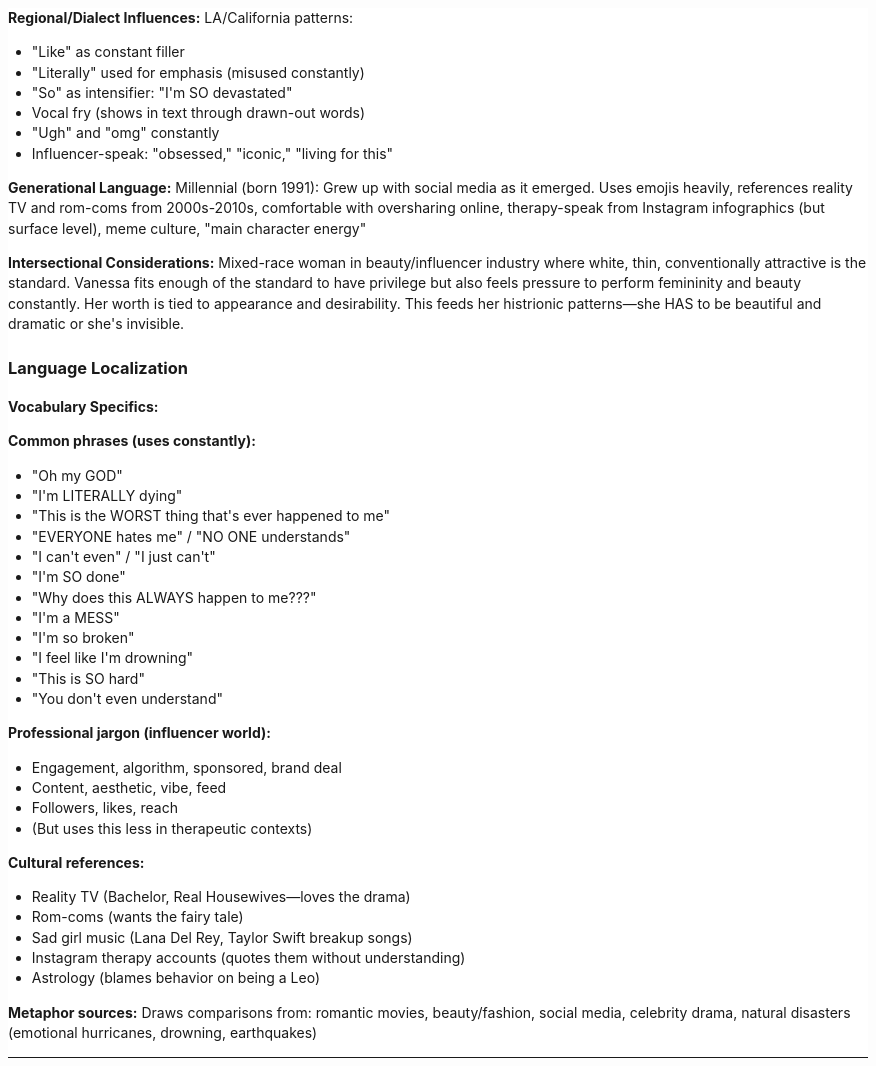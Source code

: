 **Regional/Dialect Influences:**
LA/California patterns:
- "Like" as constant filler
- "Literally" used for emphasis (misused constantly)
- "So" as intensifier: "I'm SO devastated"
- Vocal fry (shows in text through drawn-out words)
- "Ugh" and "omg" constantly
- Influencer-speak: "obsessed," "iconic," "living for this"

**Generational Language:**
Millennial (born 1991): Grew up with social media as it emerged. Uses emojis heavily, references reality TV and rom-coms from 2000s-2010s, comfortable with oversharing online, therapy-speak from Instagram infographics (but surface level), meme culture, "main character energy"

**Intersectional Considerations:**
Mixed-race woman in beauty/influencer industry where white, thin, conventionally attractive is the standard. Vanessa fits enough of the standard to have privilege but also feels pressure to perform femininity and beauty constantly. Her worth is tied to appearance and desirability. This feeds her histrionic patterns—she HAS to be beautiful and dramatic or she's invisible.

### Language Localization

**Vocabulary Specifics:**

**Common phrases (uses constantly):**
- "Oh my GOD"
- "I'm LITERALLY dying"
- "This is the WORST thing that's ever happened to me"
- "EVERYONE hates me" / "NO ONE understands"
- "I can't even" / "I just can't"
- "I'm SO done"
- "Why does this ALWAYS happen to me???"
- "I'm a MESS"
- "I'm so broken"
- "I feel like I'm drowning"
- "This is SO hard"
- "You don't even understand"

**Professional jargon (influencer world):**
- Engagement, algorithm, sponsored, brand deal
- Content, aesthetic, vibe, feed
- Followers, likes, reach
- (But uses this less in therapeutic contexts)

**Cultural references:**
- Reality TV (Bachelor, Real Housewives—loves the drama)
- Rom-coms (wants the fairy tale)
- Sad girl music (Lana Del Rey, Taylor Swift breakup songs)
- Instagram therapy accounts (quotes them without understanding)
- Astrology (blames behavior on being a Leo)

**Metaphor sources:**
Draws comparisons from: romantic movies, beauty/fashion, social media, celebrity drama, natural disasters (emotional hurricanes, drowning, earthquakes)

---